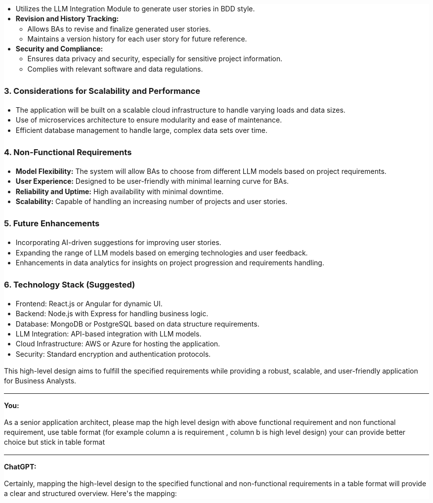    - Utilizes the LLM Integration Module to generate user stories in BDD style.
- **Revision and History Tracking:**
   - Allows BAs to revise and finalize generated user stories.
   - Maintains a version history for each user story for future reference.
- **Security and Compliance:**
   - Ensures data privacy and security, especially for sensitive project information.
   - Complies with relevant software and data regulations.

### 3. Considerations for Scalability and Performance

- The application will be built on a scalable cloud infrastructure to handle varying loads and data sizes.
- Use of microservices architecture to ensure modularity and ease of maintenance.
- Efficient database management to handle large, complex data sets over time.

### 4. Non-Functional Requirements

- **Model Flexibility:** The system will allow BAs to choose from different LLM models based on project requirements.
- **User Experience:** Designed to be user-friendly with minimal learning curve for BAs.
- **Reliability and Uptime:** High availability with minimal downtime.
- **Scalability:** Capable of handling an increasing number of projects and user stories.

### 5. Future Enhancements

- Incorporating AI-driven suggestions for improving user stories.
- Expanding the range of LLM models based on emerging technologies and user feedback.
- Enhancements in data analytics for insights on project progression and requirements handling.

### 6. Technology Stack (Suggested)

- Frontend: React.js or Angular for dynamic UI.
- Backend: Node.js with Express for handling business logic.
- Database: MongoDB or PostgreSQL based on data structure requirements.
- LLM Integration: API-based integration with LLM models.
- Cloud Infrastructure: AWS or Azure for hosting the application.
- Security: Standard encryption and authentication protocols.

This high-level design aims to fulfill the specified requirements while providing a robust, scalable, and user-friendly application for Business Analysts.



------------------

**You:**

As a senior application architect, please map the high level design with above functional requirement and non functional requirement, use table format (for example column a is requirement , column b is high level design) your can provide better choice but stick in table format

------------------

**ChatGPT:**

Certainly, mapping the high-level design to the specified functional and non-functional requirements in a table format will provide a clear and structured overview. Here's the mapping:
